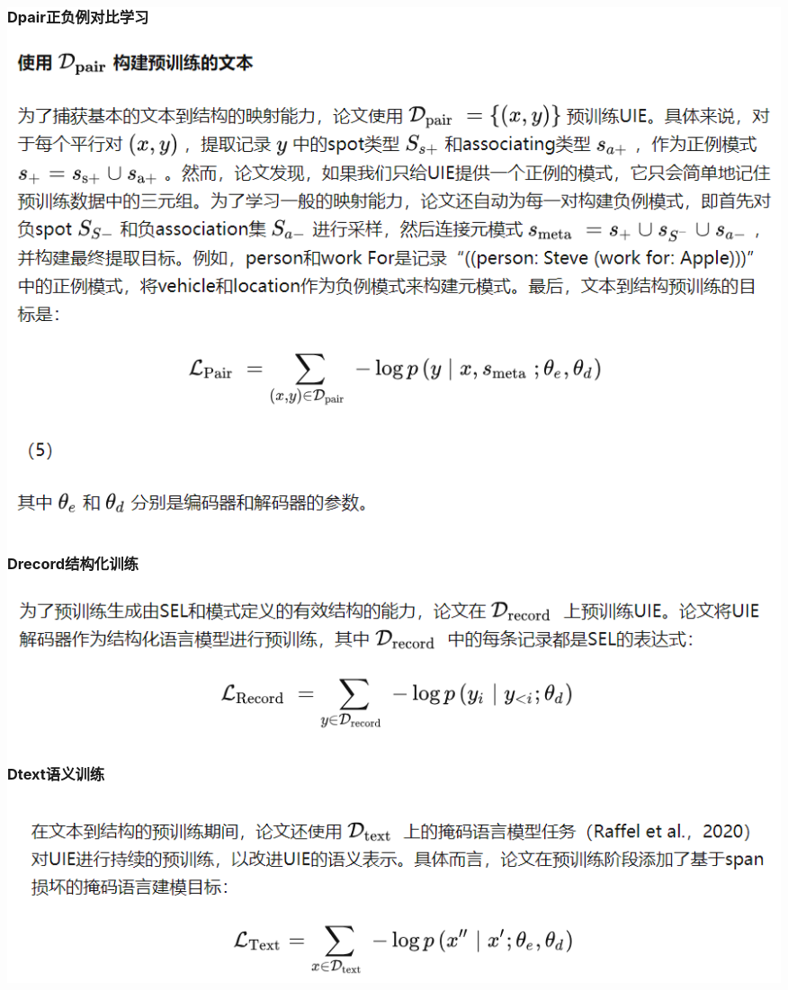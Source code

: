### Dpair正负例对比学习

![1698832914624](image/实体命名识别/1698832914624.png)

### Drecord结构化训练

![1698832957000](image/实体命名识别/1698832957000.png)

### Dtext语义训练

![1698832981979](image/实体命名识别/1698832981979.png)
